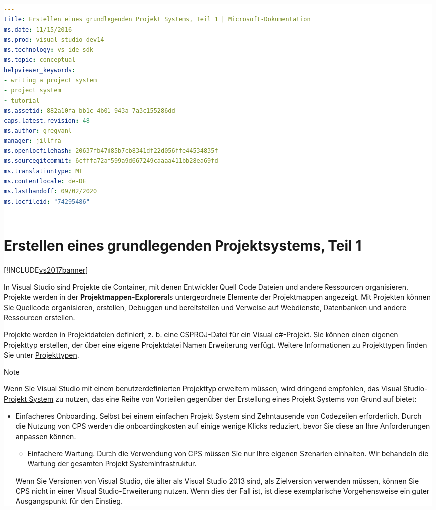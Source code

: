 ```yaml
---
title: Erstellen eines grundlegenden Projekt Systems, Teil 1 | Microsoft-Dokumentation
ms.date: 11/15/2016
ms.prod: visual-studio-dev14
ms.technology: vs-ide-sdk
ms.topic: conceptual
helpviewer_keywords:
- writing a project system
- project system
- tutorial
ms.assetid: 882a10fa-bb1c-4b01-943a-7a3c155286dd
caps.latest.revision: 48
ms.author: gregvanl
manager: jillfra
ms.openlocfilehash: 20637fb47d85b7cb8341df22d056ffe44534835f
ms.sourcegitcommit: 6cfffa72af599a9d667249caaaa411bb28ea69fd
ms.translationtype: MT
ms.contentlocale: de-DE
ms.lasthandoff: 09/02/2020
ms.locfileid: "74295486"
---
```

# <a name="creating-a-basic-project-system-part-1"></a>Erstellen eines grundlegenden Projektsystems, Teil 1
[!INCLUDE[vs2017banner](../includes/vs2017banner.md)]

In Visual Studio sind Projekte die Container, mit denen Entwickler Quell Code Dateien und andere Ressourcen organisieren. Projekte werden in der **Projektmappen-Explorer**als untergeordnete Elemente der Projektmappen angezeigt. Mit Projekten können Sie Quellcode organisieren, erstellen, Debuggen und bereitstellen und Verweise auf Webdienste, Datenbanken und andere Ressourcen erstellen.  
  
 Projekte werden in Projektdateien definiert, z. b. eine CSPROJ-Datei für ein Visual c#-Projekt. Sie können einen eigenen Projekttyp erstellen, der über eine eigene Projektdatei Namen Erweiterung verfügt. Weitere Informationen zu Projekttypen finden Sie unter [Projekttypen](../extensibility/internals/project-types.md).  
  
> [!NOTE]
> Wenn Sie Visual Studio mit einem benutzerdefinierten Projekttyp erweitern müssen, wird dringend empfohlen, das [Visual Studio-Projekt System](https://github.com/Microsoft/VSProjectSystem) zu nutzen, das eine Reihe von Vorteilen gegenüber der Erstellung eines Projekt Systems von Grund auf bietet:  
> 
> - Einfacheres Onboarding.  Selbst bei einem einfachen Projekt System sind Zehntausende von Codezeilen erforderlich.  Durch die Nutzung von CPS werden die onboardingkosten auf einige wenige Klicks reduziert, bevor Sie diese an Ihre Anforderungen anpassen können.  
>   - Einfachere Wartung.  Durch die Verwendung von CPS müssen Sie nur Ihre eigenen Szenarien einhalten.  Wir behandeln die Wartung der gesamten Projekt Systeminfrastruktur.  
> 
>   Wenn Sie Versionen von Visual Studio, die älter als Visual Studio 2013 sind, als Zielversion verwenden müssen, können Sie CPS nicht in einer Visual Studio-Erweiterung nutzen.  Wenn dies der Fall ist, ist diese exemplarische Vorgehensweise ein guter Ausgangspunkt für den Einstieg.  
  